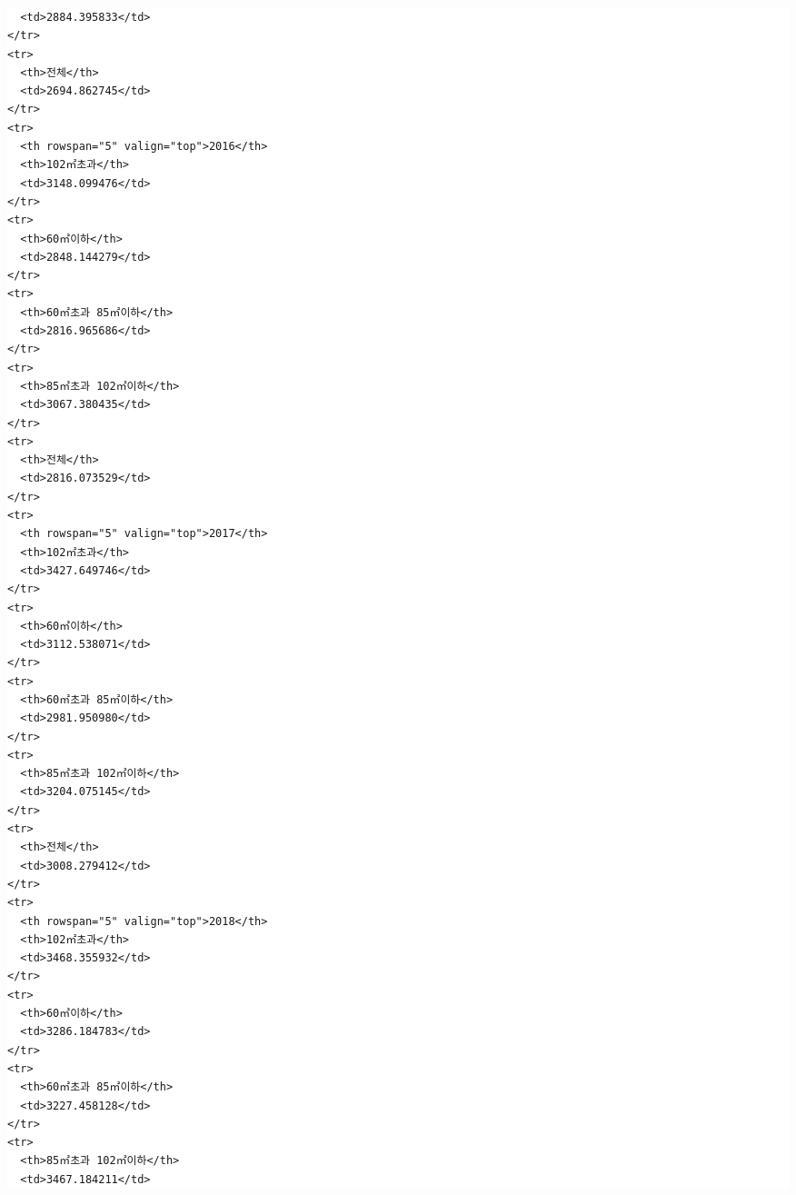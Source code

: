       <td>2884.395833</td>
    </tr>
    <tr>
      <th>전체</th>
      <td>2694.862745</td>
    </tr>
    <tr>
      <th rowspan="5" valign="top">2016</th>
      <th>102㎡초과</th>
      <td>3148.099476</td>
    </tr>
    <tr>
      <th>60㎡이하</th>
      <td>2848.144279</td>
    </tr>
    <tr>
      <th>60㎡초과 85㎡이하</th>
      <td>2816.965686</td>
    </tr>
    <tr>
      <th>85㎡초과 102㎡이하</th>
      <td>3067.380435</td>
    </tr>
    <tr>
      <th>전체</th>
      <td>2816.073529</td>
    </tr>
    <tr>
      <th rowspan="5" valign="top">2017</th>
      <th>102㎡초과</th>
      <td>3427.649746</td>
    </tr>
    <tr>
      <th>60㎡이하</th>
      <td>3112.538071</td>
    </tr>
    <tr>
      <th>60㎡초과 85㎡이하</th>
      <td>2981.950980</td>
    </tr>
    <tr>
      <th>85㎡초과 102㎡이하</th>
      <td>3204.075145</td>
    </tr>
    <tr>
      <th>전체</th>
      <td>3008.279412</td>
    </tr>
    <tr>
      <th rowspan="5" valign="top">2018</th>
      <th>102㎡초과</th>
      <td>3468.355932</td>
    </tr>
    <tr>
      <th>60㎡이하</th>
      <td>3286.184783</td>
    </tr>
    <tr>
      <th>60㎡초과 85㎡이하</th>
      <td>3227.458128</td>
    </tr>
    <tr>
      <th>85㎡초과 102㎡이하</th>
      <td>3467.184211</td>